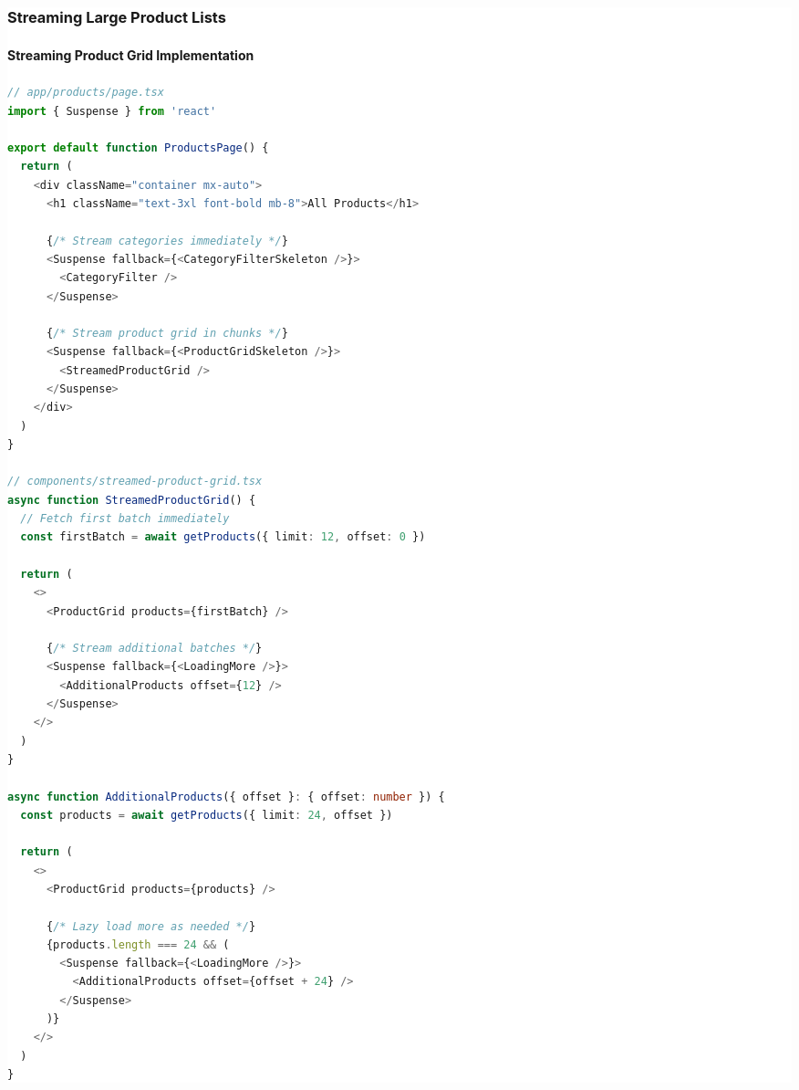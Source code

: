 ### Streaming Large Product Lists

#### Streaming Product Grid Implementation
```typescript
// app/products/page.tsx
import { Suspense } from 'react'

export default function ProductsPage() {
  return (
    <div className="container mx-auto">
      <h1 className="text-3xl font-bold mb-8">All Products</h1>
      
      {/* Stream categories immediately */}
      <Suspense fallback={<CategoryFilterSkeleton />}>
        <CategoryFilter />
      </Suspense>
      
      {/* Stream product grid in chunks */}
      <Suspense fallback={<ProductGridSkeleton />}>
        <StreamedProductGrid />
      </Suspense>
    </div>
  )
}

// components/streamed-product-grid.tsx
async function StreamedProductGrid() {
  // Fetch first batch immediately
  const firstBatch = await getProducts({ limit: 12, offset: 0 })
  
  return (
    <>
      <ProductGrid products={firstBatch} />
      
      {/* Stream additional batches */}
      <Suspense fallback={<LoadingMore />}>
        <AdditionalProducts offset={12} />
      </Suspense>
    </>
  )
}

async function AdditionalProducts({ offset }: { offset: number }) {
  const products = await getProducts({ limit: 24, offset })
  
  return (
    <>
      <ProductGrid products={products} />
      
      {/* Lazy load more as needed */}
      {products.length === 24 && (
        <Suspense fallback={<LoadingMore />}>
          <AdditionalProducts offset={offset + 24} />
        </Suspense>
      )}
    </>
  )
}
```
